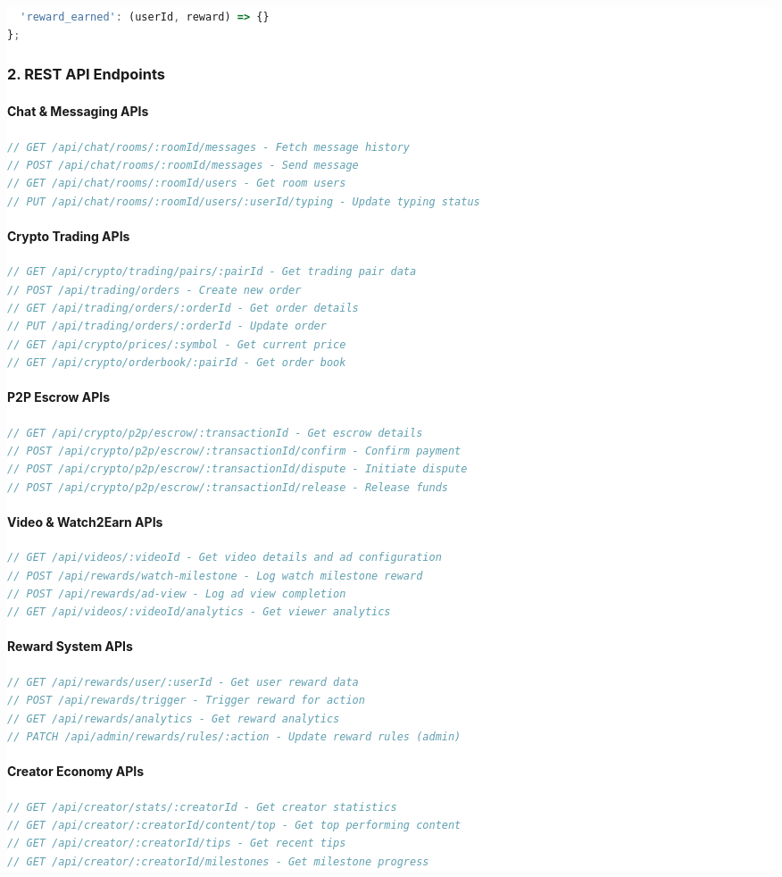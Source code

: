 ```javascript
  'reward_earned': (userId, reward) => {}
};
```

### 2. REST API Endpoints

#### Chat & Messaging APIs
```javascript
// GET /api/chat/rooms/:roomId/messages - Fetch message history
// POST /api/chat/rooms/:roomId/messages - Send message
// GET /api/chat/rooms/:roomId/users - Get room users
// PUT /api/chat/rooms/:roomId/users/:userId/typing - Update typing status
```

#### Crypto Trading APIs
```javascript
// GET /api/crypto/trading/pairs/:pairId - Get trading pair data
// POST /api/trading/orders - Create new order
// GET /api/trading/orders/:orderId - Get order details
// PUT /api/trading/orders/:orderId - Update order
// GET /api/crypto/prices/:symbol - Get current price
// GET /api/crypto/orderbook/:pairId - Get order book
```

#### P2P Escrow APIs
```javascript
// GET /api/crypto/p2p/escrow/:transactionId - Get escrow details
// POST /api/crypto/p2p/escrow/:transactionId/confirm - Confirm payment
// POST /api/crypto/p2p/escrow/:transactionId/dispute - Initiate dispute
// POST /api/crypto/p2p/escrow/:transactionId/release - Release funds
```

#### Video & Watch2Earn APIs
```javascript
// GET /api/videos/:videoId - Get video details and ad configuration
// POST /api/rewards/watch-milestone - Log watch milestone reward
// POST /api/rewards/ad-view - Log ad view completion
// GET /api/videos/:videoId/analytics - Get viewer analytics
```

#### Reward System APIs
```javascript
// GET /api/rewards/user/:userId - Get user reward data
// POST /api/rewards/trigger - Trigger reward for action
// GET /api/rewards/analytics - Get reward analytics
// PATCH /api/admin/rewards/rules/:action - Update reward rules (admin)
```

#### Creator Economy APIs
```javascript
// GET /api/creator/stats/:creatorId - Get creator statistics
// GET /api/creator/:creatorId/content/top - Get top performing content
// GET /api/creator/:creatorId/tips - Get recent tips
// GET /api/creator/:creatorId/milestones - Get milestone progress
```
